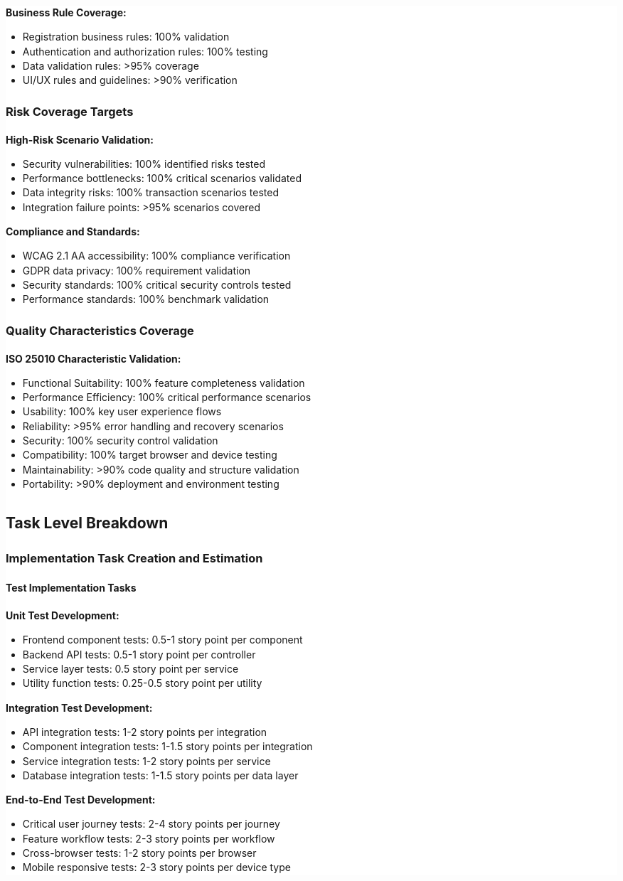 **Business Rule Coverage:**
- Registration business rules: 100% validation
- Authentication and authorization rules: 100% testing
- Data validation rules: >95% coverage
- UI/UX rules and guidelines: >90% verification

### Risk Coverage Targets
**High-Risk Scenario Validation:**
- Security vulnerabilities: 100% identified risks tested
- Performance bottlenecks: 100% critical scenarios validated
- Data integrity risks: 100% transaction scenarios tested
- Integration failure points: >95% scenarios covered

**Compliance and Standards:**
- WCAG 2.1 AA accessibility: 100% compliance verification
- GDPR data privacy: 100% requirement validation
- Security standards: 100% critical security controls tested
- Performance standards: 100% benchmark validation

### Quality Characteristics Coverage
**ISO 25010 Characteristic Validation:**
- Functional Suitability: 100% feature completeness validation
- Performance Efficiency: 100% critical performance scenarios
- Usability: 100% key user experience flows
- Reliability: >95% error handling and recovery scenarios
- Security: 100% security control validation
- Compatibility: 100% target browser and device testing
- Maintainability: >90% code quality and structure validation
- Portability: >90% deployment and environment testing

## Task Level Breakdown

### Implementation Task Creation and Estimation

#### Test Implementation Tasks
**Unit Test Development:**
- Frontend component tests: 0.5-1 story point per component
- Backend API tests: 0.5-1 story point per controller
- Service layer tests: 0.5 story point per service
- Utility function tests: 0.25-0.5 story point per utility

**Integration Test Development:**
- API integration tests: 1-2 story points per integration
- Component integration tests: 1-1.5 story points per integration
- Service integration tests: 1-2 story points per service
- Database integration tests: 1-1.5 story points per data layer

**End-to-End Test Development:**
- Critical user journey tests: 2-4 story points per journey
- Feature workflow tests: 2-3 story points per workflow
- Cross-browser tests: 1-2 story points per browser
- Mobile responsive tests: 2-3 story points per device type
